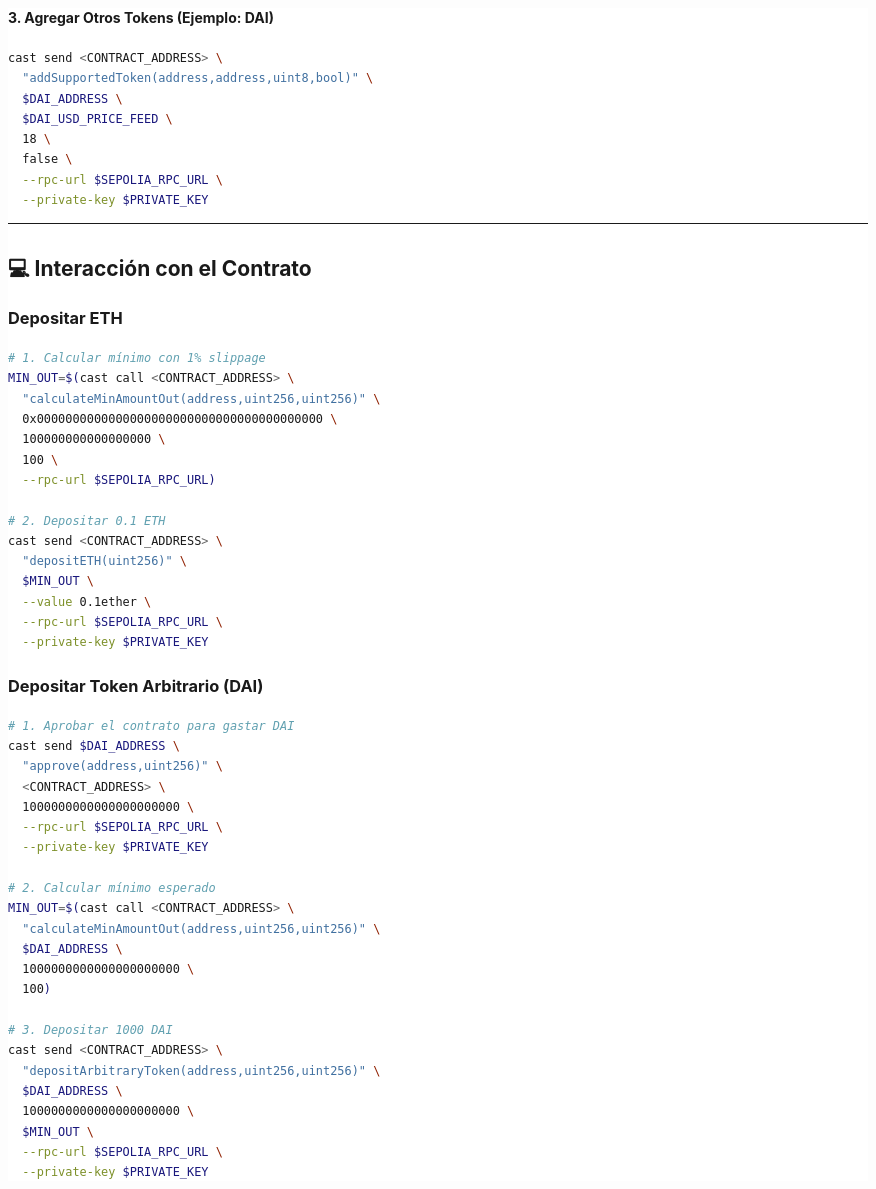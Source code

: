 #### 3. Agregar Otros Tokens (Ejemplo: DAI)
```bash
cast send <CONTRACT_ADDRESS> \
  "addSupportedToken(address,address,uint8,bool)" \
  $DAI_ADDRESS \
  $DAI_USD_PRICE_FEED \
  18 \
  false \
  --rpc-url $SEPOLIA_RPC_URL \
  --private-key $PRIVATE_KEY
```

---

## 💻 Interacción con el Contrato

### Depositar ETH

```bash
# 1. Calcular mínimo con 1% slippage
MIN_OUT=$(cast call <CONTRACT_ADDRESS> \
  "calculateMinAmountOut(address,uint256,uint256)" \
  0x0000000000000000000000000000000000000000 \
  100000000000000000 \
  100 \
  --rpc-url $SEPOLIA_RPC_URL)

# 2. Depositar 0.1 ETH
cast send <CONTRACT_ADDRESS> \
  "depositETH(uint256)" \
  $MIN_OUT \
  --value 0.1ether \
  --rpc-url $SEPOLIA_RPC_URL \
  --private-key $PRIVATE_KEY
```

### Depositar Token Arbitrario (DAI)

```bash
# 1. Aprobar el contrato para gastar DAI
cast send $DAI_ADDRESS \
  "approve(address,uint256)" \
  <CONTRACT_ADDRESS> \
  1000000000000000000000 \
  --rpc-url $SEPOLIA_RPC_URL \
  --private-key $PRIVATE_KEY

# 2. Calcular mínimo esperado
MIN_OUT=$(cast call <CONTRACT_ADDRESS> \
  "calculateMinAmountOut(address,uint256,uint256)" \
  $DAI_ADDRESS \
  1000000000000000000000 \
  100)

# 3. Depositar 1000 DAI
cast send <CONTRACT_ADDRESS> \
  "depositArbitraryToken(address,uint256,uint256)" \
  $DAI_ADDRESS \
  1000000000000000000000 \
  $MIN_OUT \
  --rpc-url $SEPOLIA_RPC_URL \
  --private-key $PRIVATE_KEY
```
